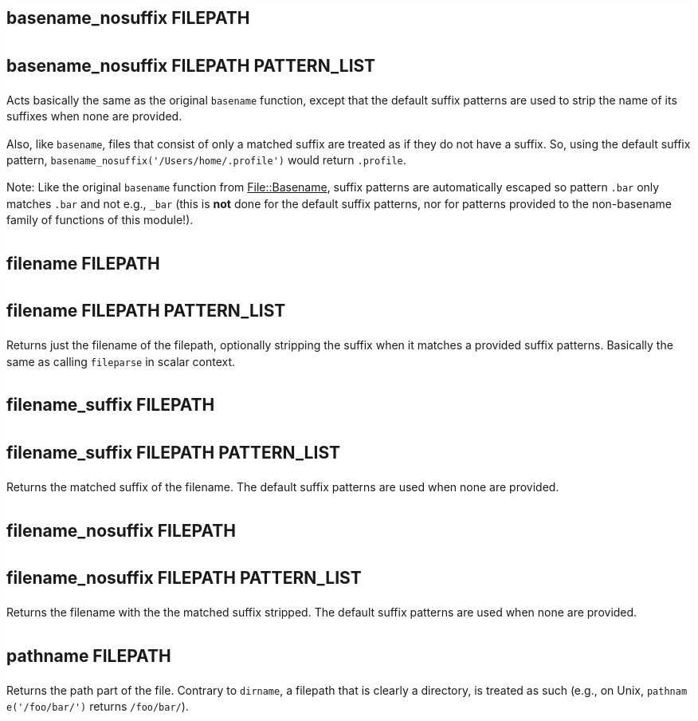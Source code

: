 ## basename\_nosuffix FILEPATH

## basename\_nosuffix FILEPATH PATTERN\_LIST

Acts basically the same as the original `basename` function, except
that the default suffix patterns are used to strip the name of its
suffixes when none are provided.

Also, like `basename`, files that consist of only a matched suffix
are treated as if they do not have a suffix. So, using the default
suffix pattern, `basename_nosuffix('/Users/home/.profile')` would
return `.profile`.

Note: Like the original `basename` function from [File::Basename](https://metacpan.org/pod/File::Basename),
suffix patterns are automatically escaped so pattern `.bar` only
matches `.bar` and not e.g., `_bar` (this is **not** done for the
default suffix patterns, nor for patterns provided to the non-basename
family of functions of this module!).

## filename FILEPATH

## filename FILEPATH PATTERN\_LIST

Returns just the filename of the filepath, optionally stripping the
suffix when it matches a provided suffix patterns. Basically the same
as calling `fileparse` in scalar context.

## filename\_suffix FILEPATH

## filename\_suffix FILEPATH PATTERN\_LIST

Returns the matched suffix of the filename. The default suffix
patterns are used when none are provided.

## filename\_nosuffix FILEPATH

## filename\_nosuffix FILEPATH PATTERN\_LIST

Returns the filename with the the matched suffix stripped. The default
suffix patterns are used when none are provided.

## pathname FILEPATH

Returns the path part of the file. Contrary to `dirname`, a filepath
that is clearly a directory, is treated as such (e.g., on Unix,
`pathname('/foo/bar/')` returns `/foo/bar/`).
